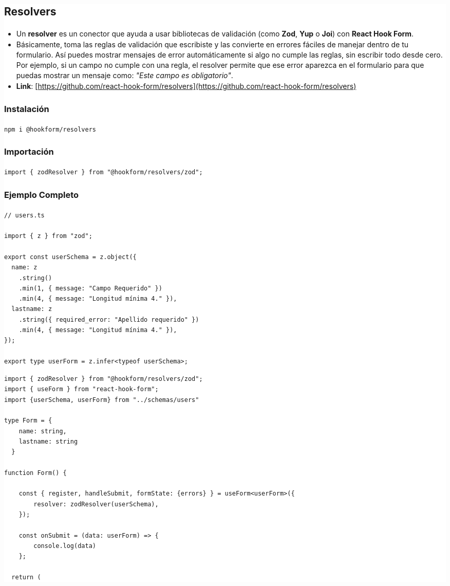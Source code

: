 
## Resolvers

- Un **resolver** es un conector que ayuda a usar bibliotecas de validación (como **Zod**, **Yup** o **Joi**) con **React Hook Form**.
- Básicamente, toma las reglas de validación que escribiste y las convierte en errores fáciles de manejar dentro de tu formulario. Así puedes mostrar mensajes de error automáticamente si algo no cumple las reglas, sin escribir todo desde cero.  
Por ejemplo, si un campo no cumple con una regla, el resolver permite que ese error aparezca en el formulario para que puedas mostrar un mensaje como: *"Este campo es obligatorio"*.
- **Link**: [https://github.com/react-hook-form/resolvers](https://github.com/react-hook-form/resolvers)

### Instalación

```bash
npm i @hookform/resolvers
```

### Importación

```tsx
import { zodResolver } from "@hookform/resolvers/zod";
```

### Ejemplo Completo

```tsx
// users.ts

import { z } from "zod";

export const userSchema = z.object({
  name: z
    .string()
    .min(1, { message: "Campo Requerido" })
    .min(4, { message: "Longitud mínima 4." }),
  lastname: z
    .string({ required_error: "Apellido requerido" })
    .min(4, { message: "Longitud mínima 4." }),
});

export type userForm = z.infer<typeof userSchema>;
```

```tsx
import { zodResolver } from "@hookform/resolvers/zod";
import { useForm } from "react-hook-form";
import {userSchema, userForm} from "../schemas/users"

type Form = {
    name: string,
    lastname: string
  }

function Form() {
  
    const { register, handleSubmit, formState: {errors} } = useForm<userForm>({
        resolver: zodResolver(userSchema),
    });

    const onSubmit = (data: userForm) => {
        console.log(data)
    };

  return (
```